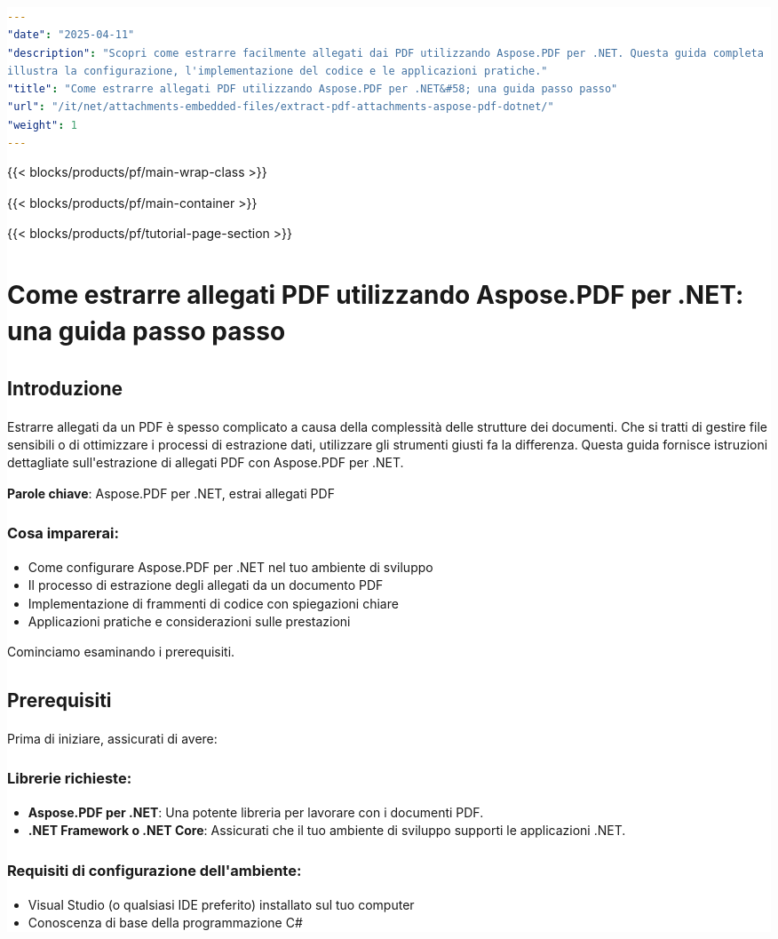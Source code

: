 ```yaml
---
"date": "2025-04-11"
"description": "Scopri come estrarre facilmente allegati dai PDF utilizzando Aspose.PDF per .NET. Questa guida completa illustra la configurazione, l'implementazione del codice e le applicazioni pratiche."
"title": "Come estrarre allegati PDF utilizzando Aspose.PDF per .NET&#58; una guida passo passo"
"url": "/it/net/attachments-embedded-files/extract-pdf-attachments-aspose-pdf-dotnet/"
"weight": 1
---
```


{{< blocks/products/pf/main-wrap-class >}}

{{< blocks/products/pf/main-container >}}

{{< blocks/products/pf/tutorial-page-section >}}


# Come estrarre allegati PDF utilizzando Aspose.PDF per .NET: una guida passo passo

## Introduzione

Estrarre allegati da un PDF è spesso complicato a causa della complessità delle strutture dei documenti. Che si tratti di gestire file sensibili o di ottimizzare i processi di estrazione dati, utilizzare gli strumenti giusti fa la differenza. Questa guida fornisce istruzioni dettagliate sull'estrazione di allegati PDF con Aspose.PDF per .NET.

**Parole chiave**: Aspose.PDF per .NET, estrai allegati PDF

### Cosa imparerai:
- Come configurare Aspose.PDF per .NET nel tuo ambiente di sviluppo
- Il processo di estrazione degli allegati da un documento PDF
- Implementazione di frammenti di codice con spiegazioni chiare
- Applicazioni pratiche e considerazioni sulle prestazioni

Cominciamo esaminando i prerequisiti.

## Prerequisiti

Prima di iniziare, assicurati di avere:

### Librerie richieste:
- **Aspose.PDF per .NET**: Una potente libreria per lavorare con i documenti PDF.
- **.NET Framework o .NET Core**: Assicurati che il tuo ambiente di sviluppo supporti le applicazioni .NET.

### Requisiti di configurazione dell'ambiente:
- Visual Studio (o qualsiasi IDE preferito) installato sul tuo computer
- Conoscenza di base della programmazione C#
